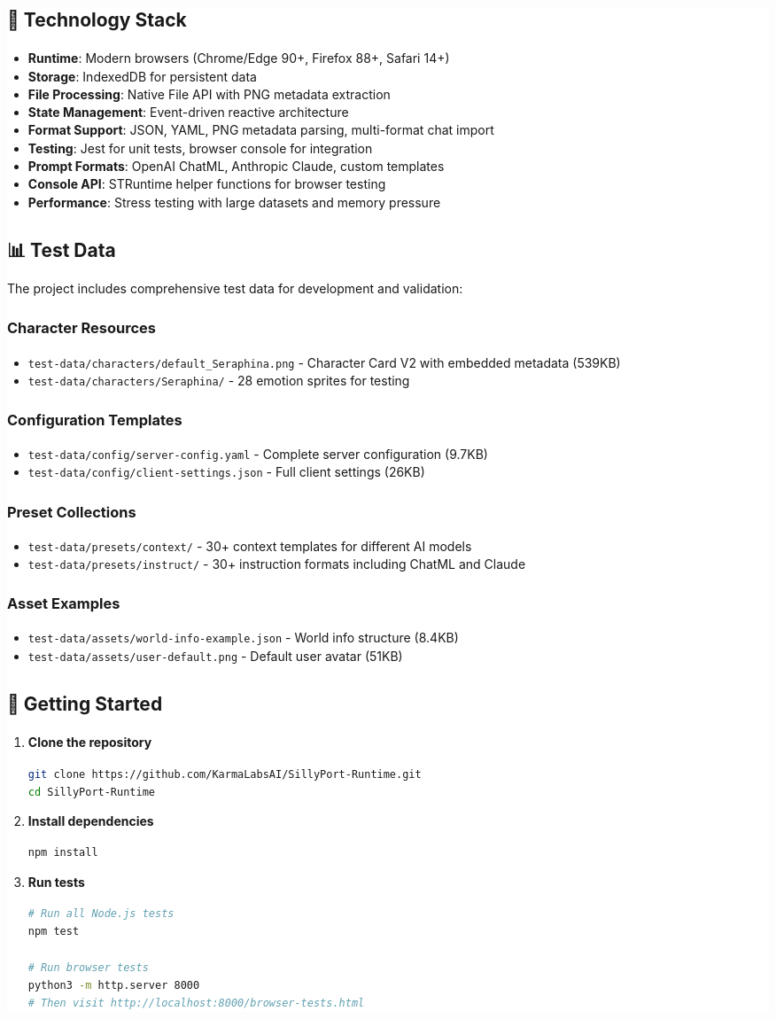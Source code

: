 ## 🔧 Technology Stack

- **Runtime**: Modern browsers (Chrome/Edge 90+, Firefox 88+, Safari 14+)
- **Storage**: IndexedDB for persistent data
- **File Processing**: Native File API with PNG metadata extraction
- **State Management**: Event-driven reactive architecture
- **Format Support**: JSON, YAML, PNG metadata parsing, multi-format chat import
- **Testing**: Jest for unit tests, browser console for integration
- **Prompt Formats**: OpenAI ChatML, Anthropic Claude, custom templates
- **Console API**: STRuntime helper functions for browser testing
- **Performance**: Stress testing with large datasets and memory pressure

## 📊 Test Data

The project includes comprehensive test data for development and validation:

### Character Resources
- `test-data/characters/default_Seraphina.png` - Character Card V2 with embedded metadata (539KB)
- `test-data/characters/Seraphina/` - 28 emotion sprites for testing

### Configuration Templates
- `test-data/config/server-config.yaml` - Complete server configuration (9.7KB)
- `test-data/config/client-settings.json` - Full client settings (26KB)

### Preset Collections
- `test-data/presets/context/` - 30+ context templates for different AI models
- `test-data/presets/instruct/` - 30+ instruction formats including ChatML and Claude

### Asset Examples
- `test-data/assets/world-info-example.json` - World info structure (8.4KB)
- `test-data/assets/user-default.png` - Default user avatar (51KB)

## 🚀 Getting Started

1. **Clone the repository**
   ```bash
   git clone https://github.com/KarmaLabsAI/SillyPort-Runtime.git
   cd SillyPort-Runtime
   ```

2. **Install dependencies**
   ```bash
   npm install
   ```

3. **Run tests**
   ```bash
   # Run all Node.js tests
   npm test
   
   # Run browser tests
   python3 -m http.server 8000
   # Then visit http://localhost:8000/browser-tests.html
   ```
